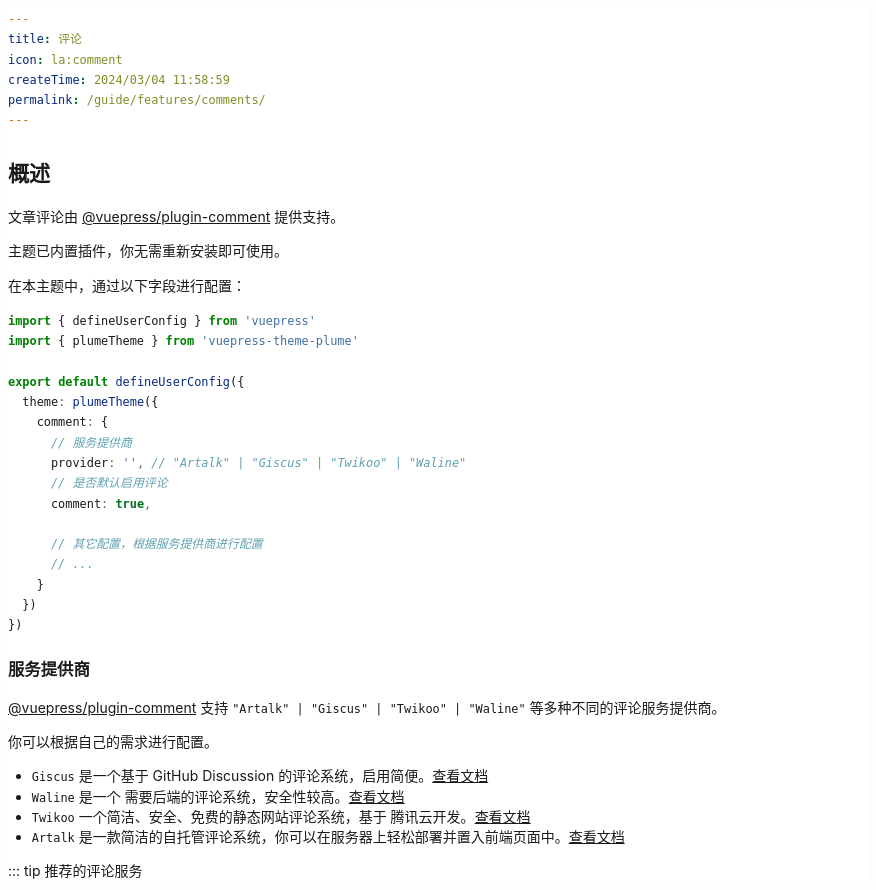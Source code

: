 ```yaml
---
title: 评论
icon: la:comment
createTime: 2024/03/04 11:58:59
permalink: /guide/features/comments/
---
```


## 概述

文章评论由 [@vuepress/plugin-comment](https://ecosystem.vuejs.press/zh/plugins/blog/comment/) 提供支持。

主题已内置插件，你无需重新安装即可使用。

在本主题中，通过以下字段进行配置：

```ts title=".vuepress/config.ts"
import { defineUserConfig } from 'vuepress'
import { plumeTheme } from 'vuepress-theme-plume'

export default defineUserConfig({
  theme: plumeTheme({
    comment: {
      // 服务提供商
      provider: '', // "Artalk" | "Giscus" | "Twikoo" | "Waline"
      // 是否默认启用评论
      comment: true,

      // 其它配置，根据服务提供商进行配置
      // ...
    }
  })
})
```

### 服务提供商

[@vuepress/plugin-comment](https://ecosystem.vuejs.press/zh/plugins/blog/comment/) 支持
`"Artalk" | "Giscus" | "Twikoo" | "Waline"` 等多种不同的评论服务提供商。

你可以根据自己的需求进行配置。

- `Giscus` 是一个基于 GitHub Discussion 的评论系统，启用简便。[查看文档](https://ecosystem.vuejs.press/zh/plugins/blog/comment/giscus/)
- `Waline` 是一个 需要后端的评论系统，安全性较高。[查看文档](https://ecosystem.vuejs.press/zh/plugins/blog/comment/waline/)
- `Twikoo` 一个简洁、安全、免费的静态网站评论系统，基于 腾讯云开发。[查看文档](https://ecosystem.vuejs.press/zh/plugins/blog/comment/twikoo/)
- `Artalk` 是一款简洁的自托管评论系统，你可以在服务器上轻松部署并置入前端页面中。[查看文档](https://ecosystem.vuejs.press/zh/plugins/blog/comment/artalk/)

::: tip 推荐的评论服务
